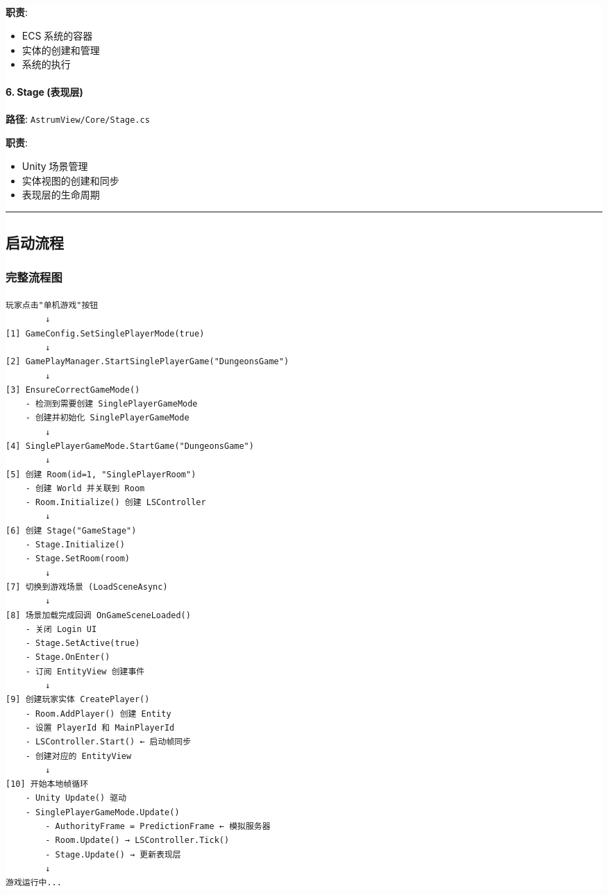 **职责**:
- ECS 系统的容器
- 实体的创建和管理
- 系统的执行

#### 6. Stage (表现层)
**路径**: `AstrumView/Core/Stage.cs`

**职责**:
- Unity 场景管理
- 实体视图的创建和同步
- 表现层的生命周期

---

## 启动流程

### 完整流程图

```
玩家点击"单机游戏"按钮
        ↓
[1] GameConfig.SetSinglePlayerMode(true)
        ↓
[2] GamePlayManager.StartSinglePlayerGame("DungeonsGame")
        ↓
[3] EnsureCorrectGameMode()
    - 检测到需要创建 SinglePlayerGameMode
    - 创建并初始化 SinglePlayerGameMode
        ↓
[4] SinglePlayerGameMode.StartGame("DungeonsGame")
        ↓
[5] 创建 Room(id=1, "SinglePlayerRoom")
    - 创建 World 并关联到 Room
    - Room.Initialize() 创建 LSController
        ↓
[6] 创建 Stage("GameStage")
    - Stage.Initialize()
    - Stage.SetRoom(room)
        ↓
[7] 切换到游戏场景 (LoadSceneAsync)
        ↓
[8] 场景加载完成回调 OnGameSceneLoaded()
    - 关闭 Login UI
    - Stage.SetActive(true)
    - Stage.OnEnter()
    - 订阅 EntityView 创建事件
        ↓
[9] 创建玩家实体 CreatePlayer()
    - Room.AddPlayer() 创建 Entity
    - 设置 PlayerId 和 MainPlayerId
    - LSController.Start() ← 启动帧同步
    - 创建对应的 EntityView
        ↓
[10] 开始本地帧循环
    - Unity Update() 驱动
    - SinglePlayerGameMode.Update()
        - AuthorityFrame = PredictionFrame ← 模拟服务器
        - Room.Update() → LSController.Tick()
        - Stage.Update() → 更新表现层
        ↓
游戏运行中...
```
